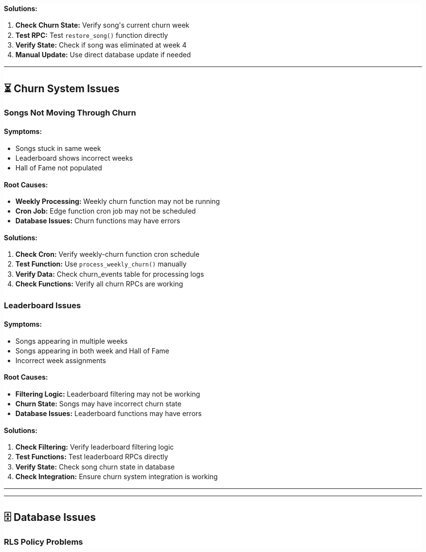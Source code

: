 **Solutions:**
1. **Check Churn State:** Verify song's current churn week
2. **Test RPC:** Test `restore_song()` function directly
3. **Verify State:** Check if song was eliminated at week 4
4. **Manual Update:** Use direct database update if needed

---

## ⏳ Churn System Issues

### Songs Not Moving Through Churn

**Symptoms:**
- Songs stuck in same week
- Leaderboard shows incorrect weeks
- Hall of Fame not populated

**Root Causes:**
- **Weekly Processing:** Weekly churn function may not be running
- **Cron Job:** Edge function cron job may not be scheduled
- **Database Issues:** Churn functions may have errors

**Solutions:**
1. **Check Cron:** Verify weekly-churn function cron schedule
2. **Test Function:** Use `process_weekly_churn()` manually
3. **Verify Data:** Check churn_events table for processing logs
4. **Check Functions:** Verify all churn RPCs are working

### Leaderboard Issues

**Symptoms:**
- Songs appearing in multiple weeks
- Songs appearing in both week and Hall of Fame
- Incorrect week assignments

**Root Causes:**
- **Filtering Logic:** Leaderboard filtering may not be working
- **Churn State:** Songs may have incorrect churn state
- **Database Issues:** Leaderboard functions may have errors

**Solutions:**
1. **Check Filtering:** Verify leaderboard filtering logic
2. **Test Functions:** Test leaderboard RPCs directly
3. **Verify State:** Check song churn state in database
4. **Check Integration:** Ensure churn system integration is working

---

---

## 🗄️ Database Issues

### RLS Policy Problems
